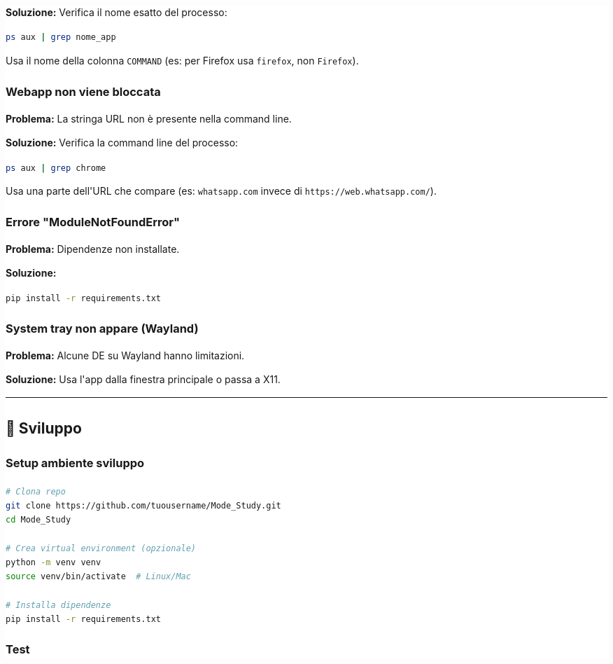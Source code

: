 **Soluzione:** Verifica il nome esatto del processo:

```bash
ps aux | grep nome_app
```

Usa il nome della colonna `COMMAND` (es: per Firefox usa `firefox`, non `Firefox`).

### Webapp non viene bloccata

**Problema:** La stringa URL non è presente nella command line.

**Soluzione:** Verifica la command line del processo:

```bash
ps aux | grep chrome
```

Usa una parte dell'URL che compare (es: `whatsapp.com` invece di `https://web.whatsapp.com/`).

### Errore "ModuleNotFoundError"

**Problema:** Dipendenze non installate.

**Soluzione:**

```bash
pip install -r requirements.txt
```

### System tray non appare (Wayland)

**Problema:** Alcune DE su Wayland hanno limitazioni.

**Soluzione:** Usa l'app dalla finestra principale o passa a X11.

***

## 🔧 Sviluppo

### Setup ambiente sviluppo

```bash
# Clona repo
git clone https://github.com/tuousername/Mode_Study.git
cd Mode_Study

# Crea virtual environment (opzionale)
python -m venv venv
source venv/bin/activate  # Linux/Mac

# Installa dipendenze
pip install -r requirements.txt
```

### Test
